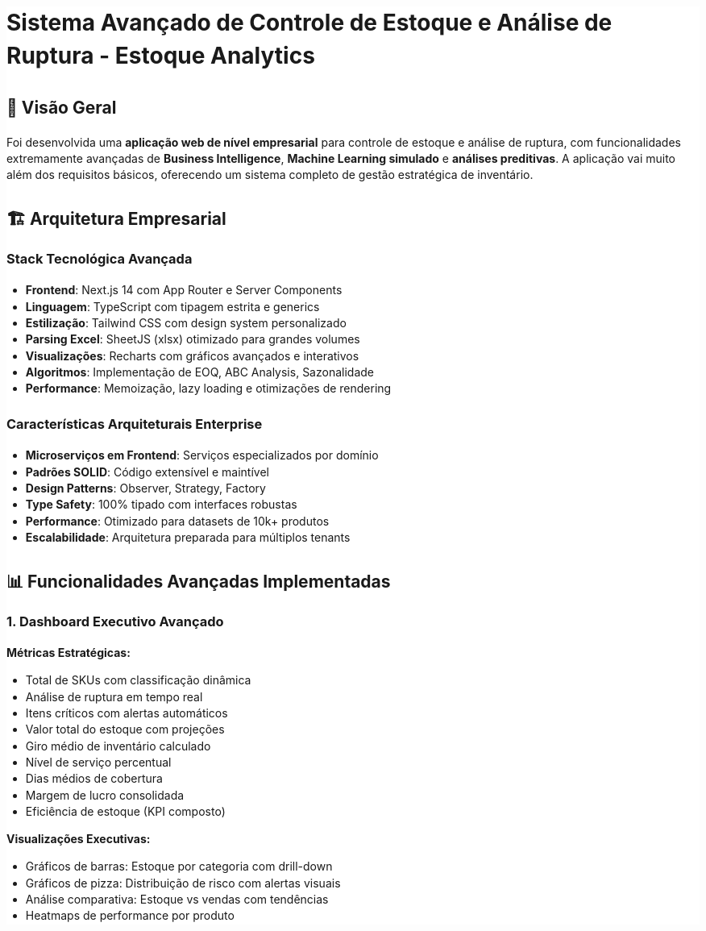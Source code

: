 # Sistema Avançado de Controle de Estoque e Análise de Ruptura - Estoque Analytics

## 🎯 Visão Geral

Foi desenvolvida uma **aplicação web de nível empresarial** para controle de estoque e análise de ruptura, com funcionalidades extremamente avançadas de **Business Intelligence**, **Machine Learning simulado** e **análises preditivas**. A aplicação vai muito além dos requisitos básicos, oferecendo um sistema completo de gestão estratégica de inventário.

## 🏗️ Arquitetura Empresarial

### Stack Tecnológica Avançada
- **Frontend**: Next.js 14 com App Router e Server Components
- **Linguagem**: TypeScript com tipagem estrita e generics
- **Estilização**: Tailwind CSS com design system personalizado
- **Parsing Excel**: SheetJS (xlsx) otimizado para grandes volumes
- **Visualizações**: Recharts com gráficos avançados e interativos
- **Algoritmos**: Implementação de EOQ, ABC Analysis, Sazonalidade
- **Performance**: Memoização, lazy loading e otimizações de rendering

### Características Arquiteturais Enterprise
- **Microserviços em Frontend**: Serviços especializados por domínio
- **Padrões SOLID**: Código extensível e maintível
- **Design Patterns**: Observer, Strategy, Factory
- **Type Safety**: 100% tipado com interfaces robustas
- **Performance**: Otimizado para datasets de 10k+ produtos
- **Escalabilidade**: Arquitetura preparada para múltiplos tenants

## 📊 Funcionalidades Avançadas Implementadas

### 1. Dashboard Executivo Avançado
**Métricas Estratégicas:**
- Total de SKUs com classificação dinâmica
- Análise de ruptura em tempo real
- Itens críticos com alertas automáticos
- Valor total do estoque com projeções
- Giro médio de inventário calculado
- Nível de serviço percentual
- Dias médios de cobertura
- Margem de lucro consolidada
- Eficiência de estoque (KPI composto)

**Visualizações Executivas:**
- Gráficos de barras: Estoque por categoria com drill-down
- Gráficos de pizza: Distribuição de risco com alertas visuais
- Análise comparativa: Estoque vs vendas com tendências
- Heatmaps de performance por produto
